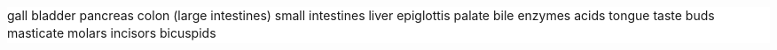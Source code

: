   <td>
   </td>
   <td>
    gall bladder     pancreas
   </td>
   <td>
    colon (large intestines)
   </td>
   <td>
    small intestines
   </td>
   <td>
    liver
   </td>
   <td>
   </td>
   <td>
    epiglottis
   </td>
  </tr>
  <tr>
   <td>
    palate
   </td>
   <td>
   </td>
   <td>
    bile
   </td>
   <td>
   </td>
   <td>
    enzymes
   </td>
   <td>
   </td>
   <td>
    acids
   </td>
   <td>
   </td>
   <td>
    tongue
   </td>
   <td>
   </td>
   <td>
    taste buds
   </td>
   <td>
    masticate
   </td>
   <td>
    molars
   </td>
   <td>
   </td>
   <td>
   </td>
   <td>
    incisors
   </td>
   <td>
    bicuspids